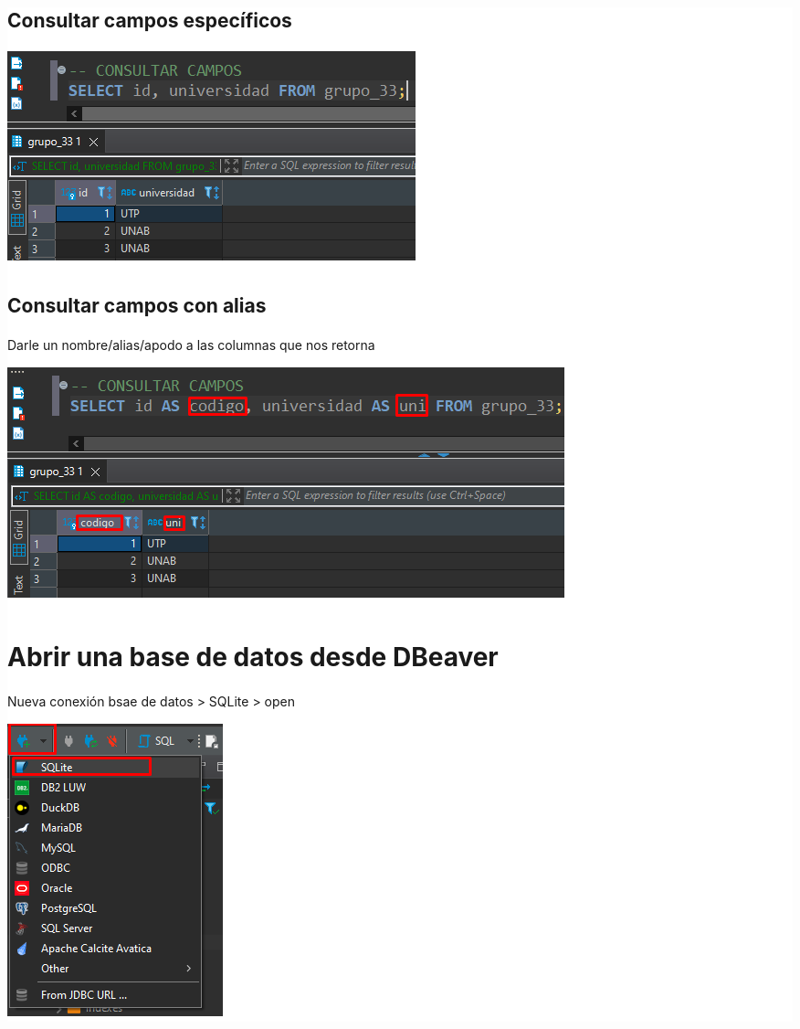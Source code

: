 ## Consultar campos específicos

<img src="img/Screenshot_43.png">

## Consultar campos con alias
Darle un nombre/alias/apodo a las columnas que nos retorna

<img src="img/Screenshot_44.png">

# Abrir una base de datos desde DBeaver

Nueva conexión bsae de datos > SQLite > open

<img src="img/Screenshot_45.png">
